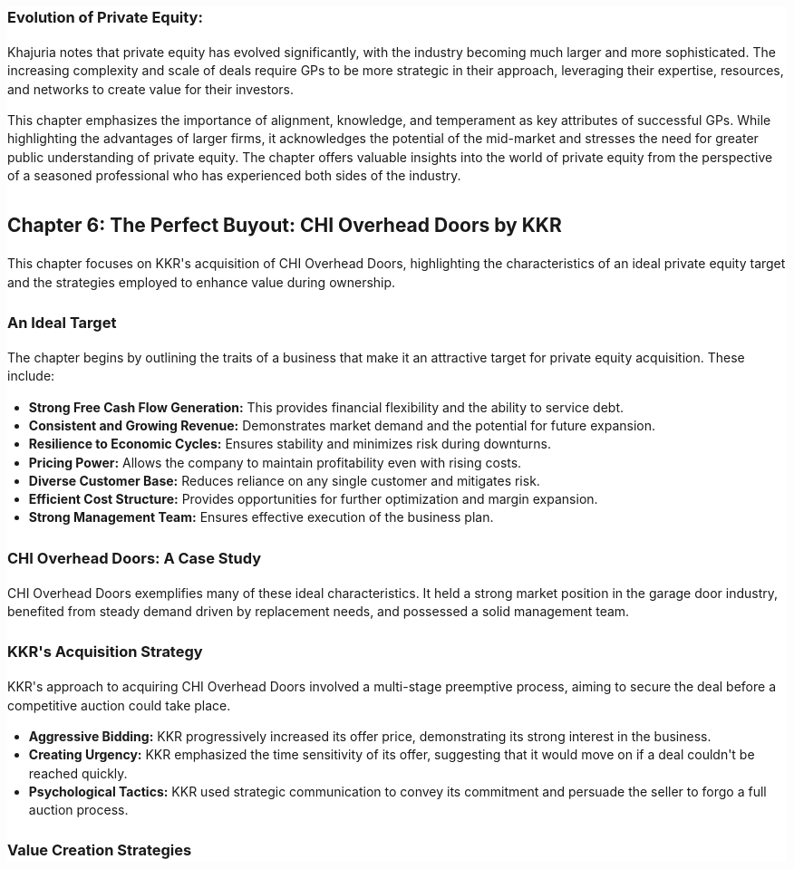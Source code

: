 ### Evolution of Private Equity:

Khajuria notes that private equity has evolved significantly, with the industry becoming much larger and more sophisticated. The increasing complexity and scale of deals require GPs to be more strategic in their approach, leveraging their expertise, resources, and networks to create value for their investors.

This chapter emphasizes the importance of alignment, knowledge, and temperament as key attributes of successful GPs. While highlighting the advantages of larger firms, it acknowledges the potential of the mid-market and stresses the need for greater public understanding of private equity. The chapter offers valuable insights into the world of private equity from the perspective of a seasoned professional who has experienced both sides of the industry.

## Chapter 6: The Perfect Buyout: CHI Overhead Doors by KKR

This chapter focuses on KKR's acquisition of CHI Overhead Doors, highlighting the characteristics of an ideal private equity target and the strategies employed to enhance value during ownership.

### An Ideal Target

The chapter begins by outlining the traits of a business that make it an attractive target for private equity acquisition. These include:

* **Strong Free Cash Flow Generation:** This provides financial flexibility and the ability to service debt.
* **Consistent and Growing Revenue:**  Demonstrates market demand and the potential for future expansion. 
* **Resilience to Economic Cycles:**  Ensures stability and minimizes risk during downturns.
* **Pricing Power:** Allows the company to maintain profitability even with rising costs.
* **Diverse Customer Base:** Reduces reliance on any single customer and mitigates risk.
* **Efficient Cost Structure:**  Provides opportunities for further optimization and margin expansion.
* **Strong Management Team:**  Ensures effective execution of the business plan.

### CHI Overhead Doors: A Case Study

CHI Overhead Doors exemplifies many of these ideal characteristics. It held a strong market position in the garage door industry, benefited from steady demand driven by replacement needs, and possessed a solid management team.

### KKR's Acquisition Strategy

KKR's approach to acquiring CHI Overhead Doors involved a multi-stage preemptive process, aiming to secure the deal before a competitive auction could take place.

* **Aggressive Bidding:** KKR progressively increased its offer price, demonstrating its strong interest in the business.
* **Creating Urgency:**  KKR emphasized the time sensitivity of its offer, suggesting that it would move on if a deal couldn't be reached quickly.
* **Psychological Tactics:**  KKR used strategic communication to convey its commitment and persuade the seller to forgo a full auction process.

### Value Creation Strategies
